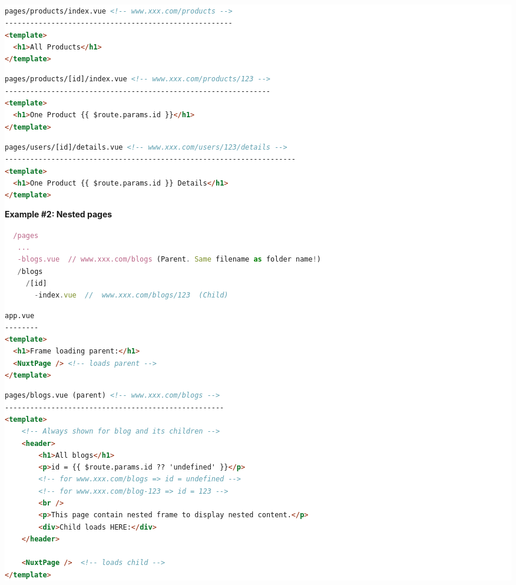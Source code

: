 ```html
pages/products/index.vue <!-- www.xxx.com/products -->
------------------------------------------------------
<template>
  <h1>All Products</h1>
</template>
```

```html
pages/products/[id]/index.vue <!-- www.xxx.com/products/123 -->
---------------------------------------------------------------
<template>
  <h1>One Product {{ $route.params.id }}</h1>
</template>
```

```html
pages/users/[id]/details.vue <!-- www.xxx.com/users/123/details -->
---------------------------------------------------------------------
<template>
  <h1>One Product {{ $route.params.id }} Details</h1>
</template>
```

**Example #2: Nested pages**
```javascript
  /pages
   ...
   -blogs.vue  // www.xxx.com/blogs (Parent. Same filename as folder name!)
   /blogs
     /[id]
       -index.vue  //  www.xxx.com/blogs/123  (Child)
```

```html
app.vue
--------
<template>
  <h1>Frame loading parent:</h1>
  <NuxtPage /> <!-- loads parent -->
</template>
```

```html
pages/blogs.vue (parent) <!-- www.xxx.com/blogs -->
----------------------------------------------------
<template>
	<!-- Always shown for blog and its children -->
	<header>
		<h1>All blogs</h1>
		<p>id = {{ $route.params.id ?? 'undefined' }}</p>
		<!-- for www.xxx.com/blogs => id = undefined -->
		<!-- for www.xxx.com/blog-123 => id = 123 -->
		<br />
		<p>This page contain nested frame to display nested content.</p>
		<div>Child loads HERE:</div>
	</header>

	<NuxtPage />  <!-- loads child -->
</template>
```
